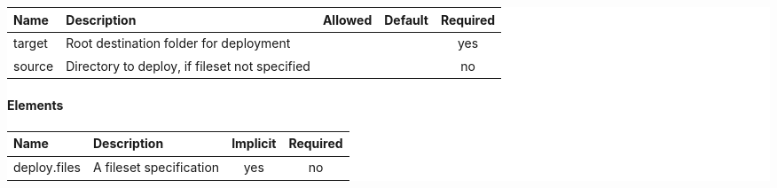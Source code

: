 | Name   | Description                                   | Allowed | Default | Required |
|:-------|:----------------------------------------------|:--------|:-------:|:--------:|
| target | Root destination folder for deployment        |         |         |   yes    |
| source | Directory to deploy, if fileset not specified |         |         |    no    |

#### Elements

| Name         | Description             | Implicit | Required |
|:-------------|:------------------------|:--------:|:--------:|
| deploy.files | A fileset specification |   yes    |    no    |
